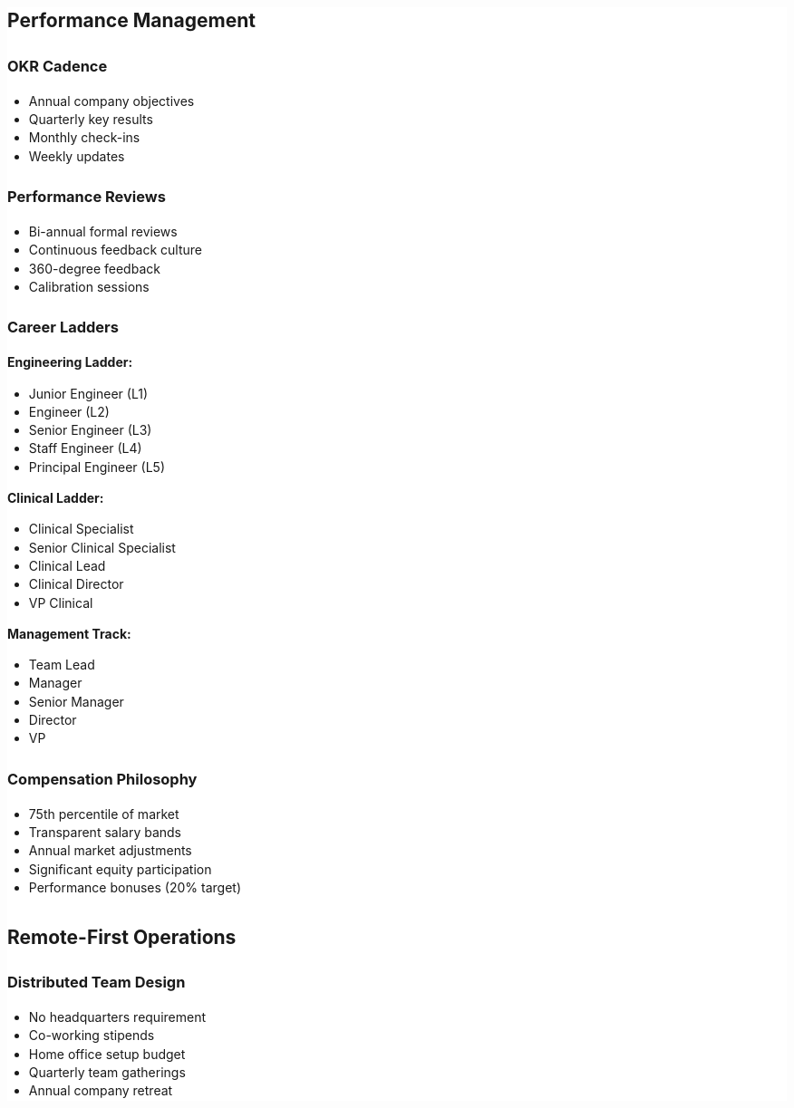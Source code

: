 ## Performance Management

### OKR Cadence
- Annual company objectives
- Quarterly key results
- Monthly check-ins
- Weekly updates

### Performance Reviews
- Bi-annual formal reviews
- Continuous feedback culture
- 360-degree feedback
- Calibration sessions

### Career Ladders

**Engineering Ladder:**
- Junior Engineer (L1)
- Engineer (L2)
- Senior Engineer (L3)
- Staff Engineer (L4)
- Principal Engineer (L5)

**Clinical Ladder:**
- Clinical Specialist
- Senior Clinical Specialist
- Clinical Lead
- Clinical Director
- VP Clinical

**Management Track:**
- Team Lead
- Manager
- Senior Manager
- Director
- VP

### Compensation Philosophy
- 75th percentile of market
- Transparent salary bands
- Annual market adjustments
- Significant equity participation
- Performance bonuses (20% target)

## Remote-First Operations

### Distributed Team Design
- No headquarters requirement
- Co-working stipends
- Home office setup budget
- Quarterly team gatherings
- Annual company retreat
